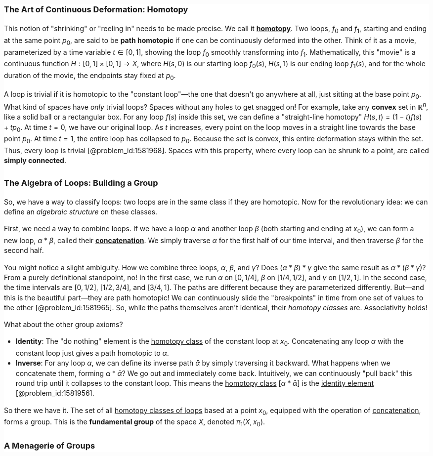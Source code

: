 ### The Art of Continuous Deformation: Homotopy

This notion of "shrinking" or "reeling in" needs to be made precise. We call it **[homotopy](@article_id:138772)**. Two loops, $f_0$ and $f_1$, starting and ending at the same point $p_0$, are said to be **path homotopic** if one can be continuously deformed into the other. Think of it as a movie, parameterized by a time variable $t \in [0,1]$, showing the loop $f_0$ smoothly transforming into $f_1$. Mathematically, this "movie" is a continuous function $H: [0,1] \times [0,1] \to X$, where $H(s,0)$ is our starting loop $f_0(s)$, $H(s,1)$ is our ending loop $f_1(s)$, and for the whole duration of the movie, the endpoints stay fixed at $p_0$.

A loop is trivial if it is homotopic to the "constant loop"—the one that doesn't go anywhere at all, just sitting at the base point $p_0$. What kind of spaces have *only* trivial loops? Spaces without any holes to get snagged on! For example, take any **convex** set in $\mathbb{R}^n$, like a solid ball or a rectangular box. For any loop $f(s)$ inside this set, we can define a "straight-line homotopy" $H(s,t) = (1-t)f(s) + t p_0$. At time $t=0$, we have our original loop. As $t$ increases, every point on the loop moves in a straight line towards the base point $p_0$. At time $t=1$, the entire loop has collapsed to $p_0$. Because the set is convex, this entire deformation stays within the set. Thus, every loop is trivial [@problem_id:1581968]. Spaces with this property, where every loop can be shrunk to a point, are called **simply connected**.

### The Algebra of Loops: Building a Group

So, we have a way to classify loops: two loops are in the same class if they are homotopic. Now for the revolutionary idea: we can define an *algebraic structure* on these classes.

First, we need a way to combine loops. If we have a loop $\alpha$ and another loop $\beta$ (both starting and ending at $x_0$), we can form a new loop, $\alpha * \beta$, called their **[concatenation](@article_id:136860)**. We simply traverse $\alpha$ for the first half of our time interval, and then traverse $\beta$ for the second half.

You might notice a slight ambiguity. How we combine three loops, $\alpha$, $\beta$, and $\gamma$? Does $(\alpha * \beta) * \gamma$ give the same result as $\alpha * (\beta * \gamma)$? From a purely definitional standpoint, no! In the first case, we run $\alpha$ on $[0, 1/4]$, $\beta$ on $[1/4, 1/2]$, and $\gamma$ on $[1/2, 1]$. In the second case, the time intervals are $[0, 1/2]$, $[1/2, 3/4]$, and $[3/4, 1]$. The paths are different because they are parameterized differently. But—and this is the beautiful part—they are path homotopic! We can continuously slide the "breakpoints" in time from one set of values to the other [@problem_id:1581965]. So, while the paths themselves aren't identical, their *[homotopy classes](@article_id:148871)* are. Associativity holds!

What about the other group axioms?
*   **Identity**: The "do nothing" element is the [homotopy class](@article_id:273335) of the constant loop at $x_0$. Concatenating any loop $\alpha$ with the constant loop just gives a path homotopic to $\alpha$.
*   **Inverse**: For any loop $\alpha$, we can define its inverse path $\bar{\alpha}$ by simply traversing it backward. What happens when we concatenate them, forming $\alpha * \bar{\alpha}$? We go out and immediately come back. Intuitively, we can continuously "pull back" this round trip until it collapses to the constant loop. This means the [homotopy class](@article_id:273335) $[\alpha * \bar{\alpha}]$ is the [identity element](@article_id:138827) [@problem_id:1581956].

So there we have it. The set of all [homotopy classes of loops](@article_id:148232) based at a point $x_0$, equipped with the operation of [concatenation](@article_id:136860), forms a group. This is the **fundamental group** of the space $X$, denoted $\pi_1(X, x_0)$.

### A Menagerie of Groups
